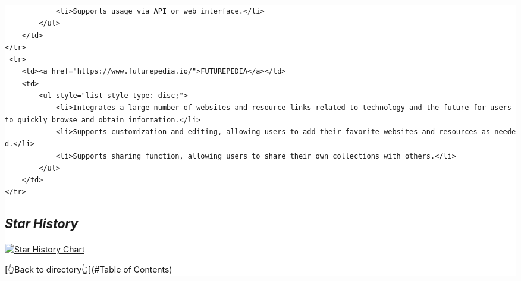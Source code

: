                 <li>Supports usage via API or web interface.</li>
            </ul>
        </td> 
    </tr>
     <tr>
        <td><a href="https://www.futurepedia.io/">FUTUREPEDIA</a></td>
        <td>
            <ul style="list-style-type: disc;">
                <li>Integrates a large number of websites and resource links related to technology and the future for users to quickly browse and obtain information.</li>
                <li>Supports customization and editing, allowing users to add their favorite websites and resources as needed.</li>
                <li>Supports sharing function, allowing users to share their own collections with others.</li>
            </ul>
        </td>
    </tr>
</table>




</details>



## ***Star History***

[![Star History Chart](https://api.star-history.com/svg?repos=Tptogiar/AI-Collection&type=Date)](https://star-history.com/#Tptogiar/AI-Collection&Date)







[👆Back to directory👆](#Table of Contents)

